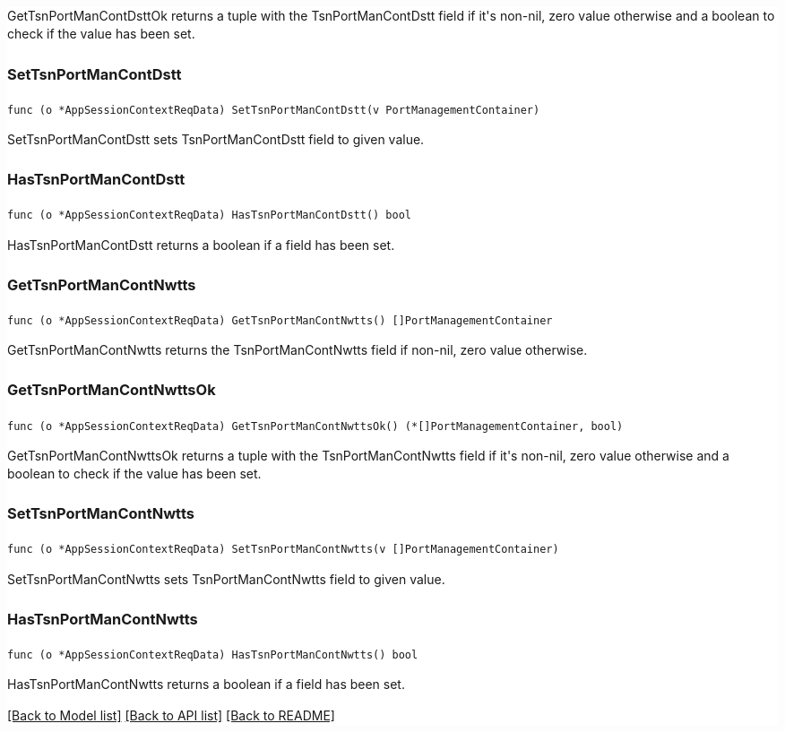 GetTsnPortManContDsttOk returns a tuple with the TsnPortManContDstt field if it's non-nil, zero value otherwise
and a boolean to check if the value has been set.

### SetTsnPortManContDstt

`func (o *AppSessionContextReqData) SetTsnPortManContDstt(v PortManagementContainer)`

SetTsnPortManContDstt sets TsnPortManContDstt field to given value.

### HasTsnPortManContDstt

`func (o *AppSessionContextReqData) HasTsnPortManContDstt() bool`

HasTsnPortManContDstt returns a boolean if a field has been set.

### GetTsnPortManContNwtts

`func (o *AppSessionContextReqData) GetTsnPortManContNwtts() []PortManagementContainer`

GetTsnPortManContNwtts returns the TsnPortManContNwtts field if non-nil, zero value otherwise.

### GetTsnPortManContNwttsOk

`func (o *AppSessionContextReqData) GetTsnPortManContNwttsOk() (*[]PortManagementContainer, bool)`

GetTsnPortManContNwttsOk returns a tuple with the TsnPortManContNwtts field if it's non-nil, zero value otherwise
and a boolean to check if the value has been set.

### SetTsnPortManContNwtts

`func (o *AppSessionContextReqData) SetTsnPortManContNwtts(v []PortManagementContainer)`

SetTsnPortManContNwtts sets TsnPortManContNwtts field to given value.

### HasTsnPortManContNwtts

`func (o *AppSessionContextReqData) HasTsnPortManContNwtts() bool`

HasTsnPortManContNwtts returns a boolean if a field has been set.


[[Back to Model list]](../README.md#documentation-for-models) [[Back to API list]](../README.md#documentation-for-api-endpoints) [[Back to README]](../README.md)


